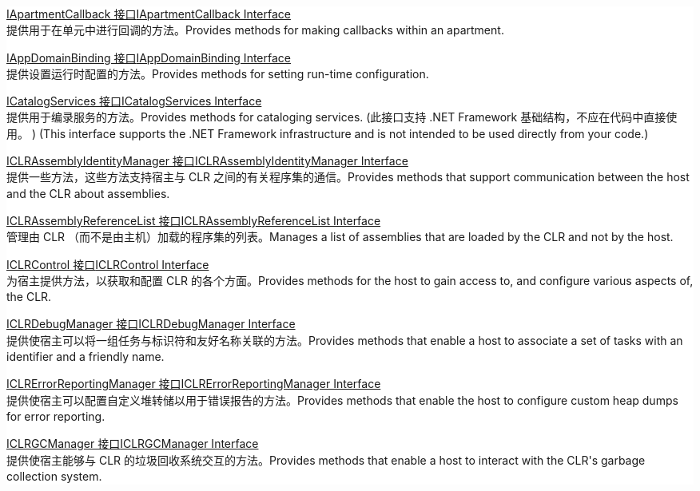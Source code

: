  [<span data-ttu-id="37074-113">IApartmentCallback 接口</span><span class="sxs-lookup"><span data-stu-id="37074-113">IApartmentCallback Interface</span></span>](iapartmentcallback-interface.md)  
 <span data-ttu-id="37074-114">提供用于在单元中进行回调的方法。</span><span class="sxs-lookup"><span data-stu-id="37074-114">Provides methods for making callbacks within an apartment.</span></span>  
  
 [<span data-ttu-id="37074-115">IAppDomainBinding 接口</span><span class="sxs-lookup"><span data-stu-id="37074-115">IAppDomainBinding Interface</span></span>](iappdomainbinding-interface.md)  
 <span data-ttu-id="37074-116">提供设置运行时配置的方法。</span><span class="sxs-lookup"><span data-stu-id="37074-116">Provides methods for setting run-time configuration.</span></span>  
  
 [<span data-ttu-id="37074-117">ICatalogServices 接口</span><span class="sxs-lookup"><span data-stu-id="37074-117">ICatalogServices Interface</span></span>](icatalogservices-interface.md)  
 <span data-ttu-id="37074-118">提供用于编录服务的方法。</span><span class="sxs-lookup"><span data-stu-id="37074-118">Provides methods for cataloging services.</span></span> <span data-ttu-id="37074-119"> (此接口支持 .NET Framework 基础结构，不应在代码中直接使用。 ) </span><span class="sxs-lookup"><span data-stu-id="37074-119">(This interface supports the .NET Framework infrastructure and is not intended to be used directly from your code.)</span></span>  
  
 [<span data-ttu-id="37074-120">ICLRAssemblyIdentityManager 接口</span><span class="sxs-lookup"><span data-stu-id="37074-120">ICLRAssemblyIdentityManager Interface</span></span>](iclrassemblyidentitymanager-interface.md)  
 <span data-ttu-id="37074-121">提供一些方法，这些方法支持宿主与 CLR 之间的有关程序集的通信。</span><span class="sxs-lookup"><span data-stu-id="37074-121">Provides methods that support communication between the host and the CLR about assemblies.</span></span>  
  
 [<span data-ttu-id="37074-122">ICLRAssemblyReferenceList 接口</span><span class="sxs-lookup"><span data-stu-id="37074-122">ICLRAssemblyReferenceList Interface</span></span>](iclrassemblyreferencelist-interface.md)  
 <span data-ttu-id="37074-123">管理由 CLR （而不是由主机）加载的程序集的列表。</span><span class="sxs-lookup"><span data-stu-id="37074-123">Manages a list of assemblies that are loaded by the CLR and not by the host.</span></span>  
  
 [<span data-ttu-id="37074-124">ICLRControl 接口</span><span class="sxs-lookup"><span data-stu-id="37074-124">ICLRControl Interface</span></span>](iclrcontrol-interface.md)  
 <span data-ttu-id="37074-125">为宿主提供方法，以获取和配置 CLR 的各个方面。</span><span class="sxs-lookup"><span data-stu-id="37074-125">Provides methods for the host to gain access to, and configure various aspects of, the CLR.</span></span>  
  
 [<span data-ttu-id="37074-126">ICLRDebugManager 接口</span><span class="sxs-lookup"><span data-stu-id="37074-126">ICLRDebugManager Interface</span></span>](iclrdebugmanager-interface.md)  
 <span data-ttu-id="37074-127">提供使宿主可以将一组任务与标识符和友好名称关联的方法。</span><span class="sxs-lookup"><span data-stu-id="37074-127">Provides methods that enable a host to associate a set of tasks with an identifier and a friendly name.</span></span>  
  
 [<span data-ttu-id="37074-128">ICLRErrorReportingManager 接口</span><span class="sxs-lookup"><span data-stu-id="37074-128">ICLRErrorReportingManager Interface</span></span>](iclrerrorreportingmanager-interface.md)  
 <span data-ttu-id="37074-129">提供使宿主可以配置自定义堆转储以用于错误报告的方法。</span><span class="sxs-lookup"><span data-stu-id="37074-129">Provides methods that enable the host to configure custom heap dumps for error reporting.</span></span>  
  
 [<span data-ttu-id="37074-130">ICLRGCManager 接口</span><span class="sxs-lookup"><span data-stu-id="37074-130">ICLRGCManager Interface</span></span>](iclrgcmanager-interface.md)  
 <span data-ttu-id="37074-131">提供使宿主能够与 CLR 的垃圾回收系统交互的方法。</span><span class="sxs-lookup"><span data-stu-id="37074-131">Provides methods that enable a host to interact with the CLR's garbage collection system.</span></span>  
  